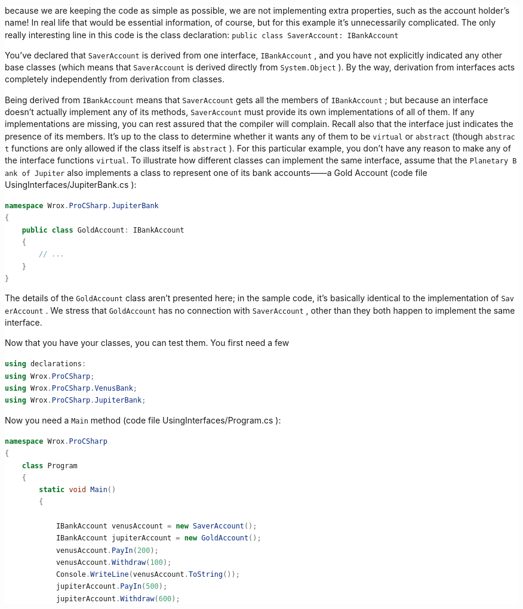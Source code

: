 because we are keeping the code as simple as possible, we are not
implementing extra properties, such as the account holder’s name! In
real life that would be essential information, of course, but for this
example it’s unnecessarily complicated.
The only really interesting line in this code is the class declaration:
`public class SaverAccount: IBankAccount`

You’ve declared that `SaverAccount` is derived from one interface,
`IBankAccount` , and you have not explicitly indicated any other base
classes (which means that `SaverAccount` is derived directly from
`System.Object` ). By the way, derivation from interfaces acts completely
independently from derivation from classes.

Being derived from `IBankAccount` means that `SaverAccount` gets all the
members of `IBankAccount` ; but because an interface doesn’t actually
implement any of its methods, `SaverAccount` must provide its own
implementations of all of them. If any implementations are missing,
you can rest assured that the compiler will complain. Recall also that
the interface just indicates the presence of its members. It’s up to the
class to determine whether it wants any of them to be `virtual` or
`abstract` (though `abstract` functions are only allowed if the class itself
is `abstract` ). For this particular example, you don’t have any reason to
make any of the interface functions `virtual`.
To illustrate how different classes can implement the same interface,
assume that the `Planetary Bank of Jupiter` also implements a class to
represent one of its bank accounts——a Gold Account (code file
UsingInterfaces/JupiterBank.cs ):
```c#
namespace Wrox.ProCSharp.JupiterBank
{
    public class GoldAccount: IBankAccount
    {
        // ...
    }
}
```
The details of the `GoldAccount` class aren’t presented here; in the
sample code, it’s basically identical to the implementation of
`SaverAccount` . We stress that `GoldAccount` has no connection with
`SaverAccount` , other than they both happen to implement the same
interface.

Now that you have your classes, you can test them. You first need a few
```c#
using declarations:
using Wrox.ProCSharp;
using Wrox.ProCSharp.VenusBank;
using Wrox.ProCSharp.JupiterBank;

```
Now you need a `Main` method (code file UsingInterfaces/Program.cs ):
```c#
namespace Wrox.ProCSharp
{
    class Program
    {
        static void Main()
        {

            IBankAccount venusAccount = new SaverAccount();
            IBankAccount jupiterAccount = new GoldAccount();
            venusAccount.PayIn(200);
            venusAccount.Withdraw(100);
            Console.WriteLine(venusAccount.ToString());
            jupiterAccount.PayIn(500);
            jupiterAccount.Withdraw(600);
```